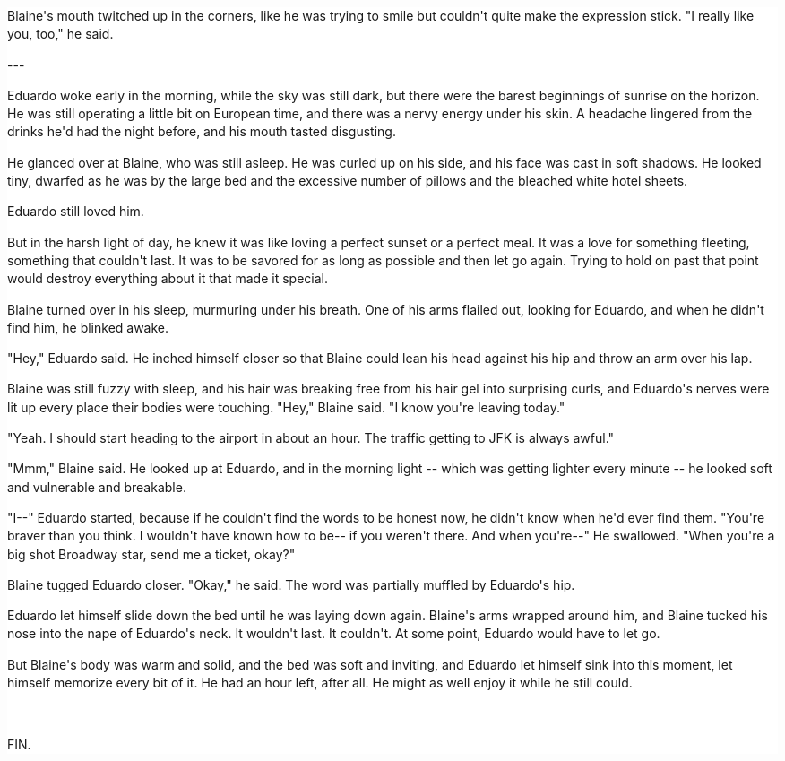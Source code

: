 Blaine's mouth twitched up in the corners, like he was trying to smile but couldn't quite make the expression stick. "I really like you, too," he said.

\-\-\-

Eduardo woke early in the morning, while the sky was still dark, but there were the barest beginnings of sunrise on the horizon. He was still operating a little bit on European time, and there was a nervy energy under his skin. A headache lingered from the drinks he'd had the night before, and his mouth tasted disgusting.

He glanced over at Blaine, who was still asleep. He was curled up on his side, and his face was cast in soft shadows. He looked tiny, dwarfed as he was by the large bed and the excessive number of pillows and the bleached white hotel sheets.

Eduardo still loved him.

But in the harsh light of day, he knew it was like loving a perfect sunset or a perfect meal. It was a love for something fleeting, something that couldn't last. It was to be savored for as long as possible and then let go again. Trying to hold on past that point would destroy everything about it that made it special.

Blaine turned over in his sleep, murmuring under his breath. One of his arms flailed out, looking for Eduardo, and when he didn't find him, he blinked awake. 

"Hey," Eduardo said. He inched himself closer so that Blaine could lean his head against his hip and throw an arm over his lap.

Blaine was still fuzzy with sleep, and his hair was breaking free from his hair gel into surprising curls, and Eduardo's nerves were lit up every place their bodies were touching. "Hey," Blaine said. "I know you're leaving today."

"Yeah. I should start heading to the airport in about an hour. The traffic getting to JFK is always awful."

"Mmm," Blaine said. He looked up at Eduardo, and in the morning light \-\- which was getting lighter every minute \-\- he looked soft and vulnerable and breakable.

"I\-\-" Eduardo started, because if he couldn't find the words to be honest now, he didn't know when he'd ever find them. "You're braver than you think. I wouldn't have known how to be\-\- if you weren't there. And when you're\-\-" He swallowed. "When you're a big shot Broadway star, send me a ticket, okay?"

Blaine tugged Eduardo closer. "Okay," he said. The word was partially muffled by Eduardo's hip.

Eduardo let himself slide down the bed until he was laying down again. Blaine's arms wrapped around him, and Blaine tucked his nose into the nape of Eduardo's neck. It wouldn't last. It couldn't. At some point, Eduardo would have to let go.

But Blaine's body was warm and solid, and the bed was soft and inviting, and Eduardo let himself sink into this moment, let himself memorize every bit of it. He had an hour left, after all. He might as well enjoy it while he still could.

 

FIN.